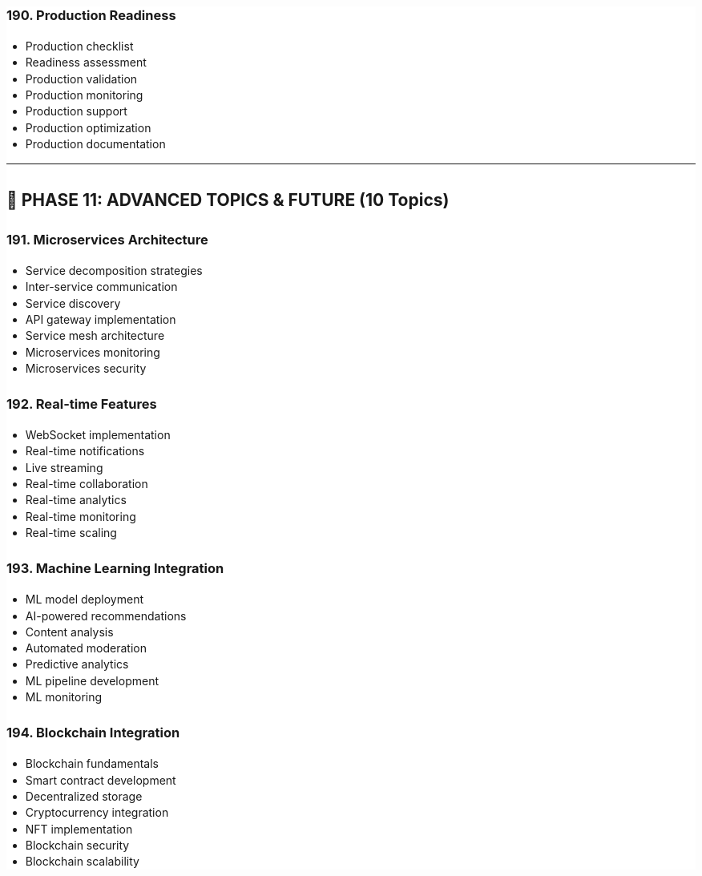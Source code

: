 ### **190. Production Readiness**
- Production checklist
- Readiness assessment
- Production validation
- Production monitoring
- Production support
- Production optimization
- Production documentation

---

## 🔮 **PHASE 11: ADVANCED TOPICS & FUTURE (10 Topics)**

### **191. Microservices Architecture**
- Service decomposition strategies
- Inter-service communication
- Service discovery
- API gateway implementation
- Service mesh architecture
- Microservices monitoring
- Microservices security

### **192. Real-time Features**
- WebSocket implementation
- Real-time notifications
- Live streaming
- Real-time collaboration
- Real-time analytics
- Real-time monitoring
- Real-time scaling

### **193. Machine Learning Integration**
- ML model deployment
- AI-powered recommendations
- Content analysis
- Automated moderation
- Predictive analytics
- ML pipeline development
- ML monitoring

### **194. Blockchain Integration**
- Blockchain fundamentals
- Smart contract development
- Decentralized storage
- Cryptocurrency integration
- NFT implementation
- Blockchain security
- Blockchain scalability
